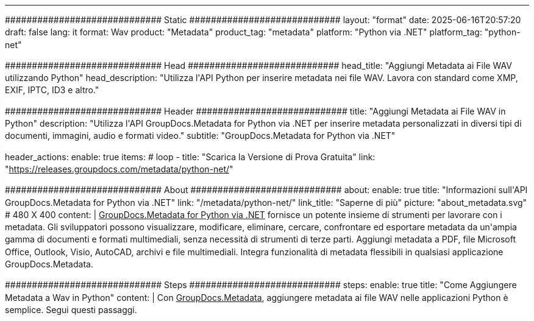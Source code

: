 


---
############################# Static ############################
layout: "format"
date:  2025-06-16T20:57:20
draft: false
lang: it
format: Wav
product: "Metadata"
product_tag: "metadata"
platform: "Python via .NET"
platform_tag: "python-net"

############################# Head ############################
head_title: "Aggiungi Metadata ai File WAV utilizzando Python"
head_description: "Utilizza l'API Python per inserire metadata nei file WAV. Lavora con standard come XMP, EXIF, IPTC, ID3 e altro."

############################# Header ############################
title: "Aggiungi Metadata ai File WAV in Python" 
description: "Utilizza l'API GroupDocs.Metadata for Python via .NET per inserire metadata personalizzati in diversi tipi di documenti, immagini, audio e formati video."
subtitle: "GroupDocs.Metadata for Python via .NET" 

header_actions:
  enable: true
  items:
    #  loop
    - title: "Scarica la Versione di Prova Gratuita"
      link: "https://releases.groupdocs.com/metadata/python-net/"
      
############################# About ############################
about:
    enable: true
    title: "Informazioni sull'API GroupDocs.Metadata for Python via .NET"
    link: "/metadata/python-net/"
    link_title: "Saperne di più"
    picture: "about_metadata.svg" # 480 X 400
    content: |
       [GroupDocs.Metadata for Python via .NET](/metadata/python-net/) fornisce un potente insieme di strumenti per lavorare con i metadata. Gli sviluppatori possono visualizzare, modificare, eliminare, cercare, confrontare ed esportare metadata da un'ampia gamma di documenti e formati multimediali, senza necessità di strumenti di terze parti. Aggiungi metadata a PDF, file Microsoft Office, Outlook, Visio, AutoCAD, archivi e file multimediali. Integra funzionalità di metadata flessibili in qualsiasi applicazione GroupDocs.Metadata.

############################# Steps ############################
steps:
    enable: true
    title: "Come Aggiungere Metadata a Wav in Python"
    content: |
      Con [GroupDocs.Metadata](/metadata/python-net/), aggiungere metadata ai file WAV nelle applicazioni Python è semplice. Segui questi passaggi.
      